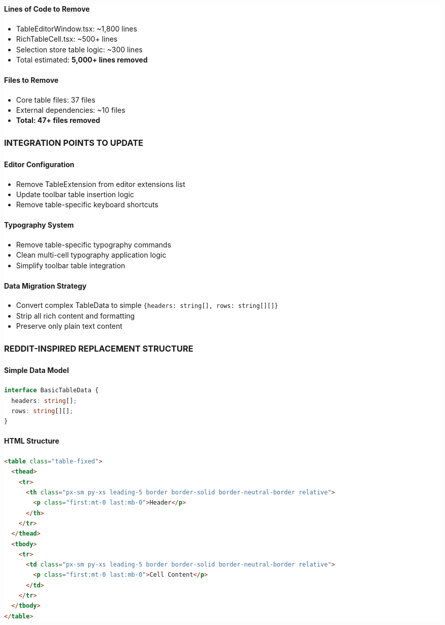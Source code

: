 #### Lines of Code to Remove
- TableEditorWindow.tsx: ~1,800 lines
- RichTableCell.tsx: ~500+ lines  
- Selection store table logic: ~300 lines
- Total estimated: **5,000+ lines removed**

#### Files to Remove
- Core table files: 37 files
- External dependencies: ~10 files
- **Total: 47+ files removed**

### INTEGRATION POINTS TO UPDATE

#### Editor Configuration
- Remove TableExtension from editor extensions list
- Update toolbar table insertion logic
- Remove table-specific keyboard shortcuts

#### Typography System
- Remove table-specific typography commands
- Clean multi-cell typography application logic
- Simplify toolbar table integration

#### Data Migration Strategy
- Convert complex TableData to simple `{headers: string[], rows: string[][]}` 
- Strip all rich content and formatting
- Preserve only plain text content

### REDDIT-INSPIRED REPLACEMENT STRUCTURE

#### Simple Data Model
```typescript
interface BasicTableData {
  headers: string[];
  rows: string[][];
}
```

#### HTML Structure
```html
<table class="table-fixed">
  <thead>
    <tr>
      <th class="px-sm py-xs leading-5 border border-solid border-neutral-border relative">
        <p class="first:mt-0 last:mb-0">Header</p>
      </th>
    </tr>
  </thead>
  <tbody>
    <tr>
      <td class="px-sm py-xs leading-5 border border-solid border-neutral-border relative">
        <p class="first:mt-0 last:mb-0">Cell Content</p>
      </td>
    </tr>
  </tbody>
</table>
```
